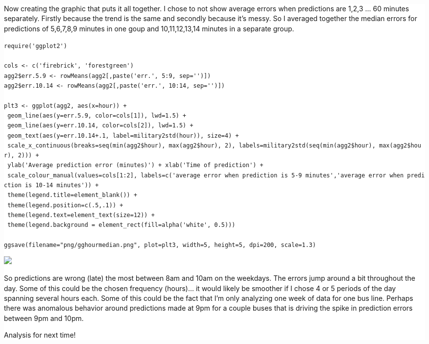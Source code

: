Now creating the graphic that puts it all together. I chose to not show average errors when predictions are 1,2,3 … 60 minutes separately.
Firstly because the trend is the same and secondly because it’s messy. So I averaged together the median errors for predictions of 5,6,7,8,9 minutes in one
goup and 10,11,12,13,14 minutes in a separate group.

```
require('ggplot2')

cols <- c('firebrick', 'forestgreen')
agg2$err.5.9 <- rowMeans(agg2[,paste('err.', 5:9, sep='')])
agg2$err.10.14 <- rowMeans(agg2[,paste('err.', 10:14, sep='')])

plt3 <- ggplot(agg2, aes(x=hour)) +
 geom_line(aes(y=err.5.9, color=cols[1]), lwd=1.5) +
 geom_line(aes(y=err.10.14, color=cols[2]), lwd=1.5) +
 geom_text(aes(y=err.10.14+.1, label=military2std(hour)), size=4) +
 scale_x_continuous(breaks=seq(min(agg2$hour), max(agg2$hour), 2), labels=military2std(seq(min(agg2$hour), max(agg2$hour), 2))) +
 ylab('Average prediction error (minutes)') + xlab('Time of prediction') + 
 scale_colour_manual(values=cols[1:2], labels=c('average error when prediction is 5-9 minutes','average error when prediction is 10-14 minutes')) + 
 theme(legend.title=element_blank()) +
 theme(legend.position=c(.5,.1)) +
 theme(legend.text=element_text(size=12)) + 
 theme(legend.background = element_rect(fill=alpha('white', 0.5)))
 
ggsave(filename="png/gghourmedian.png", plot=plt3, width=5, height=5, dpi=200, scale=1.3) 
```

![](http://brooksandrew.github.io/simpleblog/assets/png/gghourmedian.png)


So predictions are wrong (late) the most between 8am and 10am on the weekdays. The errors jump around a bit throughout the day. Some of this could be the chosen frequency (hours)… it would likely be smoother if I chose 4 or 5 periods of the day spanning several hours each. Some of this could be the fact that I’m only analyzing one week of data for one bus line. Perhaps there was anomalous behavior around predictions made at 9pm for a couple buses that is driving the spike in prediction errors between 9pm and 10pm.

Analysis for next time!
